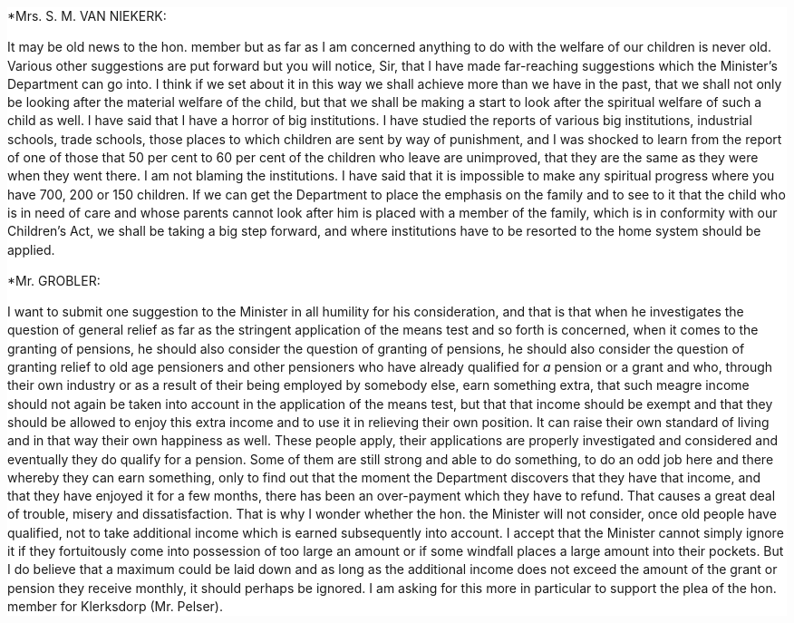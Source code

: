 </speech>

<speech by="#van_niekerk">

<from>*Mrs. <person refersTo="hansard_za">S. M. VAN NIEKERK</person>:</from>

<p>It may be old news to the hon. member but as far as I am concerned anything to do with the welfare of our children is never old. Various other suggestions are put forward but you will notice, Sir, that I have made far-reaching suggestions which the Minister&#x2019;s Department can go into. I think if we set about it in this way we shall achieve more than we have in the past, that we shall not only be looking after the material welfare of the child, but that we shall be making a start to look after the spiritual welfare of such a child as well. I have said that I have a horror of big institutions. I have studied the reports of various big institutions, industrial schools, trade schools, those places to which children are sent by way of punishment, and I was shocked to learn from the report of one of those that 50 per cent to 60 per cent of the children who leave are unimproved, that they are the same as they were when they went there. I am not blaming the institutions. I have said that it is impossible to make any spiritual progress where you have 700, 200 or 150 children. If we can get the Department to place the emphasis on the family and to see to it that the child who is in need of care and whose parents cannot look after him is placed with a member of the family, which is in conformity with our Children&#x2019;s Act, we shall be taking a big step forward, and where institutions have to be resorted to the home system should be applied.</p>

</speech>

<speech by="#grobler">

<from>*Mr. <person refersTo="hansard_za">GROBLER</person>:</from>

<p>I want to submit one suggestion to the Minister in all humility for his consideration, and that is that when he investigates the question of general relief as far as the stringent application of the means test and so forth is concerned, when it comes to the granting of pensions, he should also consider the question of granting of pensions, he should also consider the question of granting relief to old age pensioners and other pensioners who have already qualified for <i>a</i> pension or a grant and who, through their own industry or as a result of their being employed by somebody else, earn something extra, that such meagre income should not again be taken into account in the application of the means test, but that that income should be exempt and that they should be allowed to enjoy this extra income and to use it in relieving their own position. It can raise their own standard of living and in that way their own happiness as well. These people apply, their applications are properly investigated and considered and eventually they do qualify for a pension. Some of them are still strong and able to do something, to do an odd job here and there whereby they can earn something, only to find out that the moment the Department discovers that they have that income, and that they have enjoyed it for a few months, there has been an over-payment which they have to refund. That causes a great deal of trouble, misery and dissatisfaction. That is why I wonder whether the hon. the Minister will not consider, once old people have qualified, not to take additional income which is earned subsequently into account. I accept that the Minister cannot simply ignore it if they fortuitously come into possession of too large an amount or if some windfall places a large amount into their pockets. But I do believe that a maximum could be laid down and as long as the additional income does not exceed the amount of the grant or pension they receive monthly, it should perhaps be ignored. I am asking for this more in particular to support the plea of the hon. member for Klerksdorp (Mr. Pelser).</p>
